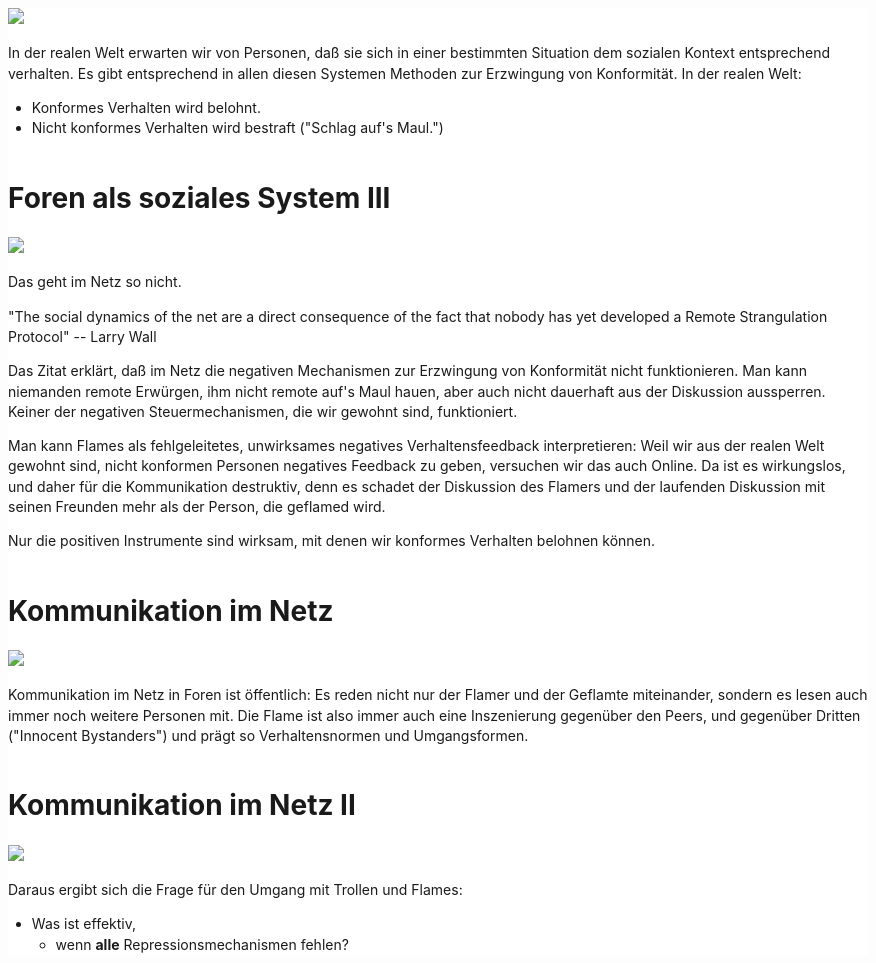 ![](/uploads/2007/02/flames/img8.png)

In der realen Welt erwarten wir von Personen, daß sie sich in einer bestimmten Situation dem sozialen Kontext entsprechend verhalten.
Es gibt entsprechend in allen diesen Systemen Methoden zur Erzwingung von Konformität.
In der realen Welt:
- Konformes Verhalten wird belohnt.
- Nicht konformes Verhalten wird bestraft ("Schlag auf's Maul.")

# Foren als soziales System III

![](/uploads/2007/02/flames/img9.png)

Das geht im Netz so nicht.

"The social dynamics of the net are a direct consequence of the fact that nobody has yet developed a Remote Strangulation Protocol" -- Larry Wall

Das Zitat erklärt, daß im Netz die negativen Mechanismen zur Erzwingung von Konformität nicht funktionieren.
Man kann niemanden remote Erwürgen, ihm nicht remote auf's Maul hauen, aber auch nicht dauerhaft aus der Diskussion aussperren.
Keiner der negativen Steuermechanismen, die wir gewohnt sind, funktioniert.

Man kann Flames als fehlgeleitetes, unwirksames negatives Verhaltensfeedback interpretieren:
Weil wir aus der realen Welt gewohnt sind, nicht konformen Personen negatives Feedback zu geben, versuchen wir das auch Online.
Da ist es wirkungslos, und daher für die Kommunikation destruktiv, denn es schadet der Diskussion des Flamers und der laufenden Diskussion mit seinen Freunden mehr als der Person, die geflamed wird.

Nur die positiven Instrumente sind wirksam, mit denen wir konformes Verhalten belohnen können.

# Kommunikation im Netz

![](/uploads/2007/02/flames/img10.png)

Kommunikation im Netz in Foren ist öffentlich:
Es reden nicht nur der Flamer und der Geflamte miteinander, sondern es lesen auch immer noch weitere Personen mit.
Die Flame ist also immer auch eine Inszenierung gegenüber den Peers, und gegenüber Dritten ("Innocent Bystanders") und prägt so Verhaltensnormen und Umgangsformen.

# Kommunikation im Netz II

![](/uploads/2007/02/flames/img11.png)

Daraus ergibt sich die Frage für den Umgang mit Trollen und Flames:

- Was ist effektiv,
    - wenn **alle** Repressionsmechanismen fehlen?
